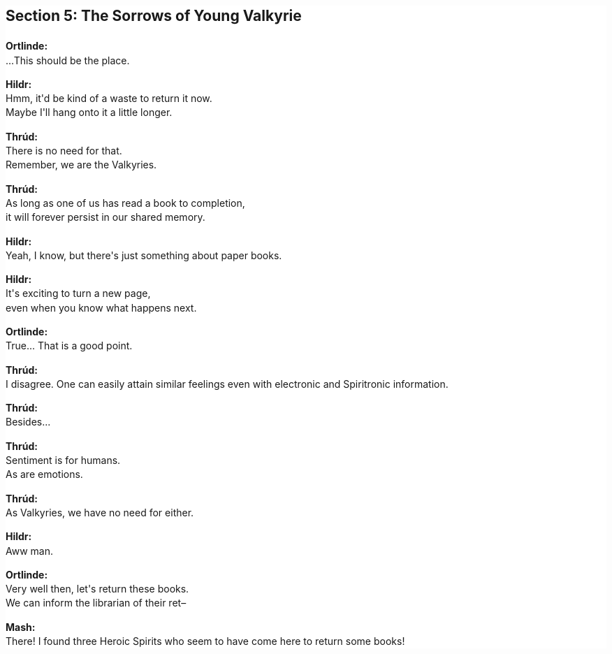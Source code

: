    
## Section 5: The Sorrows of Young Valkyrie  
   
**Ortlinde:**   
...This should be the place.  
  
   
**Hildr:**   
Hmm, it'd be kind of a waste to return it now.  
Maybe I'll hang onto it a little longer.  
  
   
**Thrúd:**   
There is no need for that.  
Remember, we are the Valkyries.  
  
   
**Thrúd:**   
As long as one of us has read a book to completion,  
it will forever persist in our shared memory.  
  
   
**Hildr:**   
Yeah, I know, but there's just something about paper books.  
  
   
**Hildr:**   
It's exciting to turn a new page,  
even when you know what happens next.  
  
   
**Ortlinde:**   
True... That is a good point.  
  
   
**Thrúd:**   
I disagree. One can easily attain similar feelings even with electronic and Spiritronic information.  
  
   
**Thrúd:**   
Besides...  
  
   
**Thrúd:**   
Sentiment is for humans.  
As are emotions.  
  
   
**Thrúd:**   
As Valkyries, we have no need for either.  
  
   
**Hildr:**   
Aww man.  
  
   
**Ortlinde:**   
Very well then, let's return these books.  
We can inform the librarian of their ret&ndash;  
  
   
**Mash:**   
There! I found three Heroic Spirits who seem to have come here to return some books!  
  